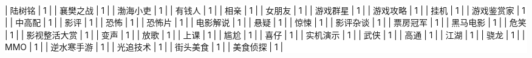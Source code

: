 | 陆树铭 | 1 |
| 襄樊之战 | 1 |
| 渤海小吏 | 1 |
| 有钱人 | 1 |
| 相亲 | 1 |
| 女朋友 | 1 |
| 游戏群星 | 1 |
| 游戏攻略 | 1 |
| 挂机 | 1 |
| 游戏鉴赏家 | 1 |
| 中高配 | 1 |
| 影评 | 1 |
| 恐怖 | 1 |
| 恐怖片 | 1 |
| 电影解说 | 1 |
| 悬疑 | 1 |
| 惊悚 | 1 |
| 影评杂谈 | 1 |
| 票房冠军 | 1 |
| 黑马电影 | 1 |
| 危笑 | 1 |
| 影视整活大赏 | 1 |
| 变声 | 1 |
| 放歌 | 1 |
| 上课 | 1 |
| 尴尬 | 1 |
| 喜仔 | 1 |
| 实机演示 | 1 |
| 武侠 | 1 |
| 高通 | 1 |
| 江湖 | 1 |
| 骁龙 | 1 |
| MMO | 1 |
| 逆水寒手游 | 1 |
| 光追技术 | 1 |
| 街头美食 | 1 |
| 美食侦探 | 1 |
